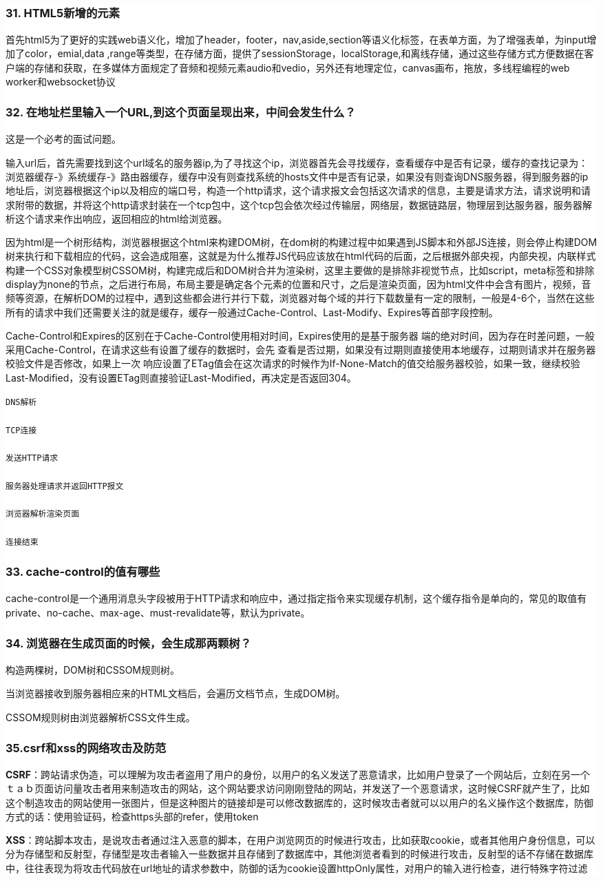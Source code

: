 ### 31. HTML5新增的元素

首先html5为了更好的实践web语义化，增加了header，footer，nav,aside,section等语义化标签，在表单方面，为了增强表单，为input增加了color，emial,data ,range等类型，在存储方面，提供了sessionStorage，localStorage,和离线存储，通过这些存储方式方便数据在客户端的存储和获取，在多媒体方面规定了音频和视频元素audio和vedio，另外还有地理定位，canvas画布，拖放，多线程编程的web worker和websocket协议

### 32. 在地址栏里输入一个URL,到这个页面呈现出来，中间会发生什么？

这是一个必考的面试问题。

输入url后，首先需要找到这个url域名的服务器ip,为了寻找这个ip，浏览器首先会寻找缓存，查看缓存中是否有记录，缓存的查找记录为：浏览器缓存-》系统缓存-》路由器缓存，缓存中没有则查找系统的hosts文件中是否有记录，如果没有则查询DNS服务器，得到服务器的ip地址后，浏览器根据这个ip以及相应的端口号，构造一个http请求，这个请求报文会包括这次请求的信息，主要是请求方法，请求说明和请求附带的数据，并将这个http请求封装在一个tcp包中，这个tcp包会依次经过传输层，网络层，数据链路层，物理层到达服务器，服务器解析这个请求来作出响应，返回相应的html给浏览器。

因为html是一个树形结构，浏览器根据这个html来构建DOM树，在dom树的构建过程中如果遇到JS脚本和外部JS连接，则会停止构建DOM树来执行和下载相应的代码，这会造成阻塞，这就是为什么推荐JS代码应该放在html代码的后面，之后根据外部央视，内部央视，内联样式构建一个CSS对象模型树CSSOM树，构建完成后和DOM树合并为渲染树，这里主要做的是排除非视觉节点，比如script，meta标签和排除display为none的节点，之后进行布局，布局主要是确定各个元素的位置和尺寸，之后是渲染页面，因为html文件中会含有图片，视频，音频等资源，在解析DOM的过程中，遇到这些都会进行并行下载，浏览器对每个域的并行下载数量有一定的限制，一般是4-6个，当然在这些所有的请求中我们还需要关注的就是缓存，缓存一般通过Cache-Control、Last-Modify、Expires等首部字段控制。 

Cache-Control和Expires的区别在于Cache-Control使用相对时间，Expires使用的是基于服务器 端的绝对时间，因为存在时差问题，一般采用Cache-Control，在请求这些有设置了缓存的数据时，会先 查看是否过期，如果没有过期则直接使用本地缓存，过期则请求并在服务器校验文件是否修改，如果上一次 响应设置了ETag值会在这次请求的时候作为If-None-Match的值交给服务器校验，如果一致，继续校验 Last-Modified，没有设置ETag则直接验证Last-Modified，再决定是否返回304。

	DNS解析

	TCP连接

	发送HTTP请求

	服务器处理请求并返回HTTP报文

	浏览器解析渲染页面

	连接结束

### 33. cache-control的值有哪些

cache-control是一个通用消息头字段被用于HTTP请求和响应中，通过指定指令来实现缓存机制，这个缓存指令是单向的，常见的取值有private、no-cache、max-age、must-revalidate等，默认为private。

### 34. 浏览器在生成页面的时候，会生成那两颗树？

构造两棵树，DOM树和CSSOM规则树。

当浏览器接收到服务器相应来的HTML文档后，会遍历文档节点，生成DOM树。

CSSOM规则树由浏览器解析CSS文件生成。

### 35.csrf和xss的网络攻击及防范

**CSRF**：跨站请求伪造，可以理解为攻击者盗用了用户的身份，以用户的名义发送了恶意请求，比如用户登录了一个网站后，立刻在另一个ｔａｂ页面访问量攻击者用来制造攻击的网站，这个网站要求访问刚刚登陆的网站，并发送了一个恶意请求，这时候CSRF就产生了，比如这个制造攻击的网站使用一张图片，但是这种图片的链接却是可以修改数据库的，这时候攻击者就可以以用户的名义操作这个数据库，防御方式的话：使用验证码，检查https头部的refer，使用token

**XSS**：跨站脚本攻击，是说攻击者通过注入恶意的脚本，在用户浏览网页的时候进行攻击，比如获取cookie，或者其他用户身份信息，可以分为存储型和反射型，存储型是攻击者输入一些数据并且存储到了数据库中，其他浏览者看到的时候进行攻击，反射型的话不存储在数据库中，往往表现为将攻击代码放在url地址的请求参数中，防御的话为cookie设置httpOnly属性，对用户的输入进行检查，进行特殊字符过滤
